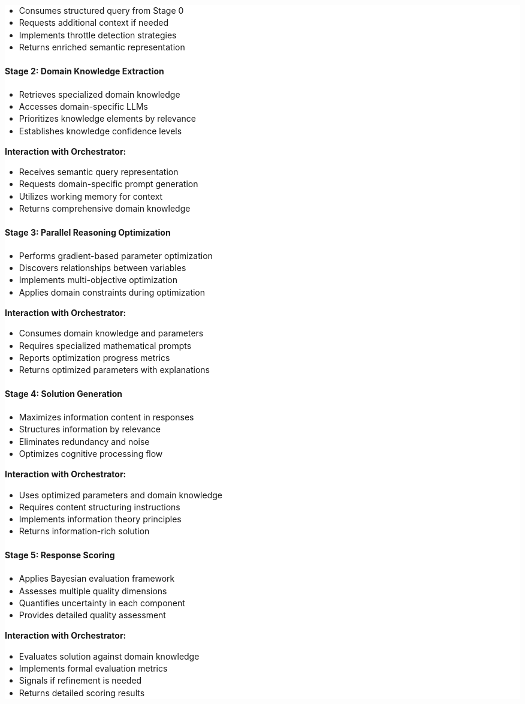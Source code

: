 - Consumes structured query from Stage 0
- Requests additional context if needed
- Implements throttle detection strategies
- Returns enriched semantic representation

#### Stage 2: Domain Knowledge Extraction

- Retrieves specialized domain knowledge
- Accesses domain-specific LLMs
- Prioritizes knowledge elements by relevance
- Establishes knowledge confidence levels

**Interaction with Orchestrator:**

- Receives semantic query representation
- Requests domain-specific prompt generation
- Utilizes working memory for context
- Returns comprehensive domain knowledge

#### Stage 3: Parallel Reasoning Optimization

- Performs gradient-based parameter optimization
- Discovers relationships between variables
- Implements multi-objective optimization
- Applies domain constraints during optimization

**Interaction with Orchestrator:**

- Consumes domain knowledge and parameters
- Requires specialized mathematical prompts
- Reports optimization progress metrics
- Returns optimized parameters with explanations

#### Stage 4: Solution Generation

- Maximizes information content in responses
- Structures information by relevance
- Eliminates redundancy and noise
- Optimizes cognitive processing flow

**Interaction with Orchestrator:**

- Uses optimized parameters and domain knowledge
- Requires content structuring instructions
- Implements information theory principles
- Returns information-rich solution

#### Stage 5: Response Scoring

- Applies Bayesian evaluation framework
- Assesses multiple quality dimensions
- Quantifies uncertainty in each component
- Provides detailed quality assessment

**Interaction with Orchestrator:**

- Evaluates solution against domain knowledge
- Implements formal evaluation metrics
- Signals if refinement is needed
- Returns detailed scoring results
